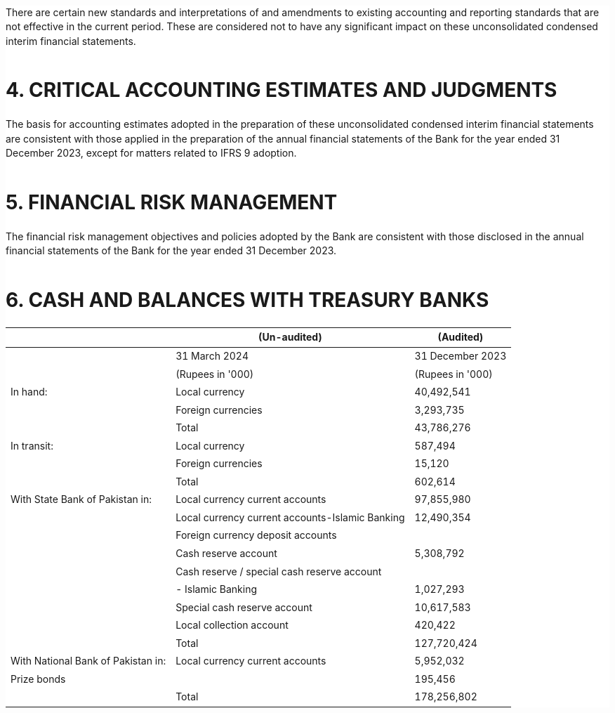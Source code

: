 There are certain new standards and interpretations of and amendments to existing accounting and reporting standards that are not effective in the current period. These are considered not to have any significant impact on these unconsolidated condensed interim financial statements.

# 4. CRITICAL ACCOUNTING ESTIMATES AND JUDGMENTS

The basis for accounting estimates adopted in the preparation of these unconsolidated condensed interim financial statements are consistent with those applied in the preparation of the annual financial statements of the Bank for the year ended 31 December 2023, except for matters related to IFRS 9 adoption.

# 5. FINANCIAL RISK MANAGEMENT

The financial risk management objectives and policies adopted by the Bank are consistent with those disclosed in the annual financial statements of the Bank for the year ended 31 December 2023.

# 6. CASH AND BALANCES WITH TREASURY BANKS

| |(Un-audited)|(Audited)|
|---|---|---|
| |31 March 2024|31 December 2023|
| |(Rupees in '000)|(Rupees in '000)|
|In hand:|Local currency|40,492,541|
| |Foreign currencies|3,293,735|
| |Total|43,786,276|
|In transit:|Local currency|587,494|
| |Foreign currencies|15,120|
| |Total|602,614|
|With State Bank of Pakistan in:|Local currency current accounts|97,855,980|
| |Local currency current accounts-Islamic Banking|12,490,354|
| |Foreign currency deposit accounts| |
| |Cash reserve account|5,308,792|
| |Cash reserve / special cash reserve account| |
| |- Islamic Banking|1,027,293|
| |Special cash reserve account|10,617,583|
| |Local collection account|420,422|
| |Total|127,720,424|
|With National Bank of Pakistan in:|Local currency current accounts|5,952,032|
|Prize bonds| |195,456|
| |Total|178,256,802|
